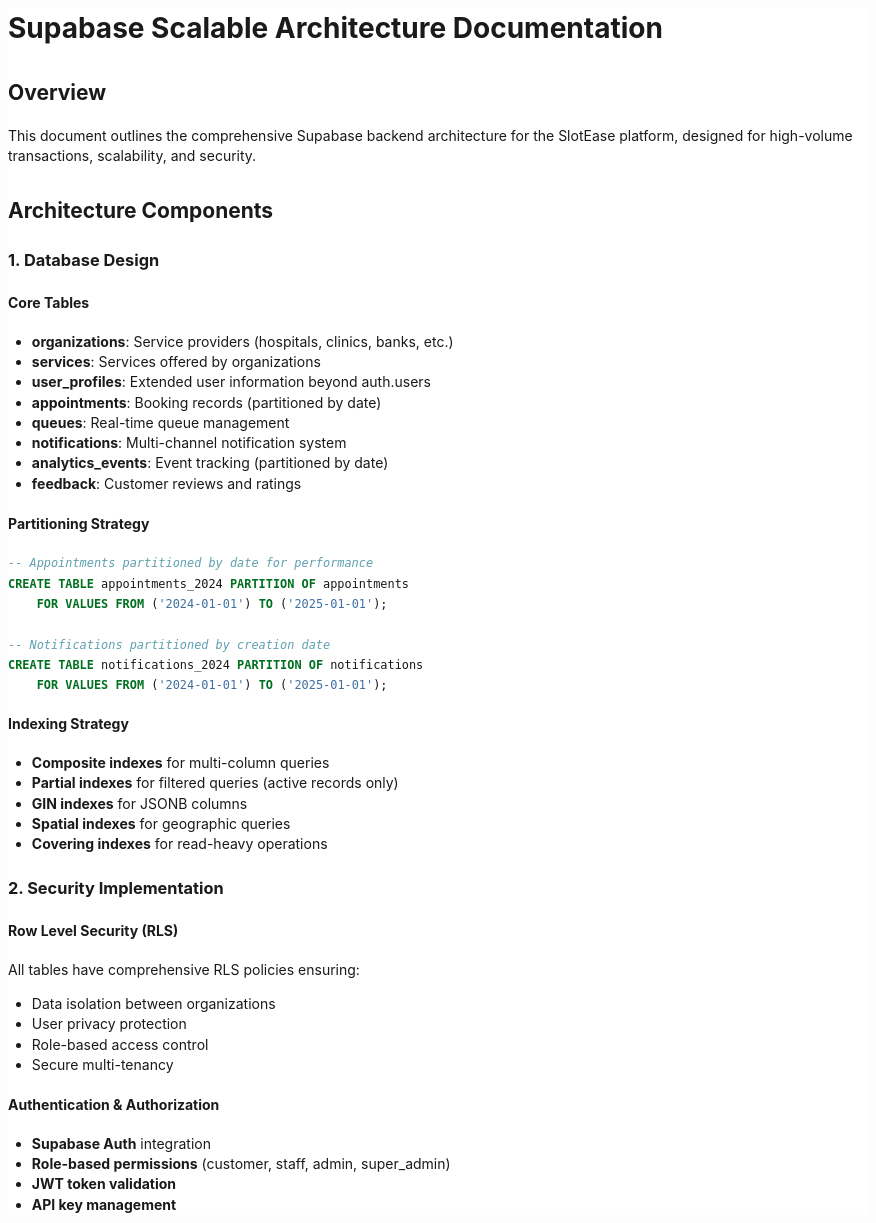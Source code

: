 # Supabase Scalable Architecture Documentation

## Overview

This document outlines the comprehensive Supabase backend architecture for the SlotEase platform, designed for high-volume transactions, scalability, and security.

## Architecture Components

### 1. Database Design

#### Core Tables
- **organizations**: Service providers (hospitals, clinics, banks, etc.)
- **services**: Services offered by organizations
- **user_profiles**: Extended user information beyond auth.users
- **appointments**: Booking records (partitioned by date)
- **queues**: Real-time queue management
- **notifications**: Multi-channel notification system
- **analytics_events**: Event tracking (partitioned by date)
- **feedback**: Customer reviews and ratings

#### Partitioning Strategy
```sql
-- Appointments partitioned by date for performance
CREATE TABLE appointments_2024 PARTITION OF appointments
    FOR VALUES FROM ('2024-01-01') TO ('2025-01-01');

-- Notifications partitioned by creation date
CREATE TABLE notifications_2024 PARTITION OF notifications
    FOR VALUES FROM ('2024-01-01') TO ('2025-01-01');
```

#### Indexing Strategy
- **Composite indexes** for multi-column queries
- **Partial indexes** for filtered queries (active records only)
- **GIN indexes** for JSONB columns
- **Spatial indexes** for geographic queries
- **Covering indexes** for read-heavy operations

### 2. Security Implementation

#### Row Level Security (RLS)
All tables have comprehensive RLS policies ensuring:
- Data isolation between organizations
- User privacy protection
- Role-based access control
- Secure multi-tenancy

#### Authentication & Authorization
- **Supabase Auth** integration
- **Role-based permissions** (customer, staff, admin, super_admin)
- **JWT token validation**
- **API key management**
